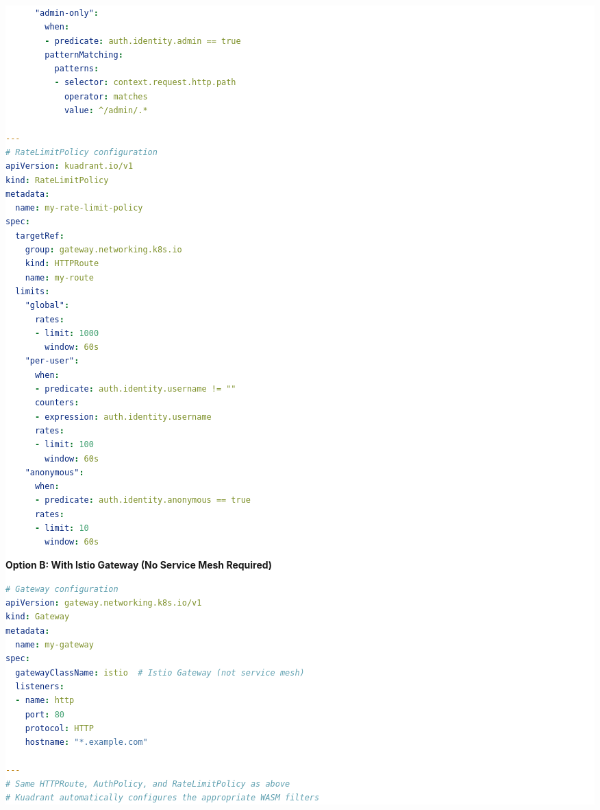 ```yaml
      "admin-only":
        when:
        - predicate: auth.identity.admin == true
        patternMatching:
          patterns:
          - selector: context.request.http.path
            operator: matches
            value: ^/admin/.*

---
# RateLimitPolicy configuration
apiVersion: kuadrant.io/v1
kind: RateLimitPolicy
metadata:
  name: my-rate-limit-policy
spec:
  targetRef:
    group: gateway.networking.k8s.io
    kind: HTTPRoute
    name: my-route
  limits:
    "global":
      rates:
      - limit: 1000
        window: 60s
    "per-user":
      when:
      - predicate: auth.identity.username != ""
      counters:
      - expression: auth.identity.username
      rates:
      - limit: 100
        window: 60s
    "anonymous":
      when:
      - predicate: auth.identity.anonymous == true
      rates:
      - limit: 10
        window: 60s
```

**Option B: With Istio Gateway (No Service Mesh Required)**

```yaml
# Gateway configuration
apiVersion: gateway.networking.k8s.io/v1
kind: Gateway
metadata:
  name: my-gateway
spec:
  gatewayClassName: istio  # Istio Gateway (not service mesh)
  listeners:
  - name: http
    port: 80
    protocol: HTTP
    hostname: "*.example.com"

---
# Same HTTPRoute, AuthPolicy, and RateLimitPolicy as above
# Kuadrant automatically configures the appropriate WASM filters
```

